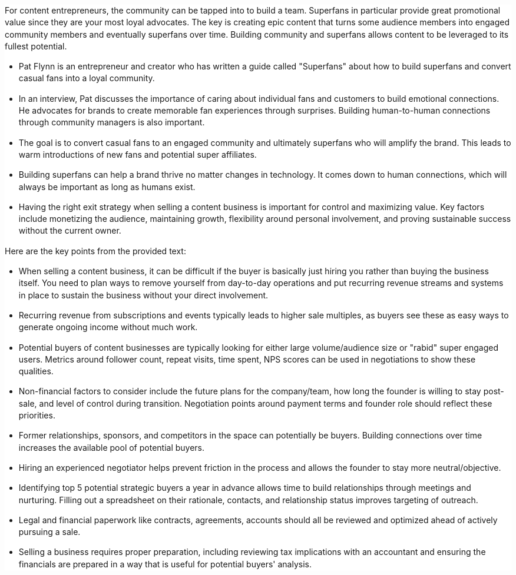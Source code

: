 For content entrepreneurs, the community can be tapped into to build a team. Superfans in particular provide great promotional value since they are your most loyal advocates. The key is creating epic content that turns some audience members into engaged community members and eventually superfans over time. Building community and superfans allows content to be leveraged to its fullest potential.

 

- Pat Flynn is an entrepreneur and creator who has written a guide called "Superfans" about how to build superfans and convert casual fans into a loyal community. 

- In an interview, Pat discusses the importance of caring about individual fans and customers to build emotional connections. He advocates for brands to create memorable fan experiences through surprises. Building human-to-human connections through community managers is also important.

- The goal is to convert casual fans to an engaged community and ultimately superfans who will amplify the brand. This leads to warm introductions of new fans and potential super affiliates. 

- Building superfans can help a brand thrive no matter changes in technology. It comes down to human connections, which will always be important as long as humans exist.

- Having the right exit strategy when selling a content business is important for control and maximizing value. Key factors include monetizing the audience, maintaining growth, flexibility around personal involvement, and proving sustainable success without the current owner.

 Here are the key points from the provided text:

- When selling a content business, it can be difficult if the buyer is basically just hiring you rather than buying the business itself. You need to plan ways to remove yourself from day-to-day operations and put recurring revenue streams and systems in place to sustain the business without your direct involvement. 

- Recurring revenue from subscriptions and events typically leads to higher sale multiples, as buyers see these as easy ways to generate ongoing income without much work.

- Potential buyers of content businesses are typically looking for either large volume/audience size or "rabid" super engaged users. Metrics around follower count, repeat visits, time spent, NPS scores can be used in negotiations to show these qualities.

- Non-financial factors to consider include the future plans for the company/team, how long the founder is willing to stay post-sale, and level of control during transition. Negotiation points around payment terms and founder role should reflect these priorities.

- Former relationships, sponsors, and competitors in the space can potentially be buyers. Building connections over time increases the available pool of potential buyers. 

- Hiring an experienced negotiator helps prevent friction in the process and allows the founder to stay more neutral/objective. 

- Identifying top 5 potential strategic buyers a year in advance allows time to build relationships through meetings and nurturing. Filling out a spreadsheet on their rationale, contacts, and relationship status improves targeting of outreach.

- Legal and financial paperwork like contracts, agreements, accounts should all be reviewed and optimized ahead of actively pursuing a sale.

 

- Selling a business requires proper preparation, including reviewing tax implications with an accountant and ensuring the financials are prepared in a way that is useful for potential buyers' analysis. 
